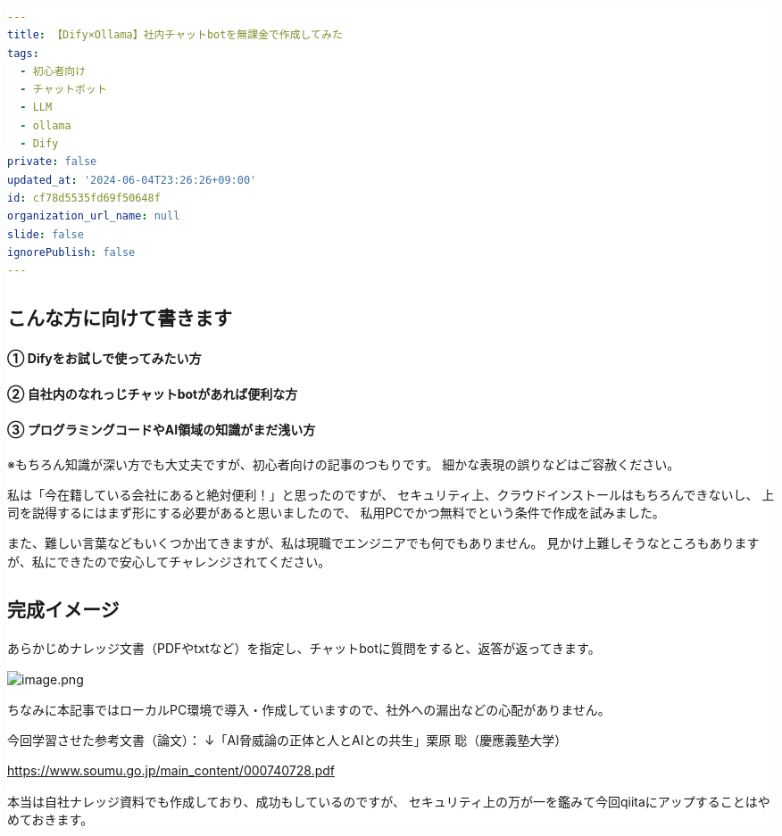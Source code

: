 ```yaml
---
title: 【Dify×Ollama】社内チャットbotを無課金で作成してみた
tags:
  - 初心者向け
  - チャットボット
  - LLM
  - ollama
  - Dify
private: false
updated_at: '2024-06-04T23:26:26+09:00'
id: cf78d5535fd69f50648f
organization_url_name: null
slide: false
ignorePublish: false
---
```



## こんな方に向けて書きます
#### ① Difyをお試しで使ってみたい方
#### ② 自社内のなれっじチャットbotがあれば便利な方
#### ③ プログラミングコードやAI領域の知識がまだ浅い方
※もちろん知識が深い方でも大丈夫ですが、初心者向けの記事のつもりです。
細かな表現の誤りなどはご容赦ください。


私は「今在籍している会社にあると絶対便利！」と思ったのですが、
セキュリティ上、クラウドインストールはもちろんできないし、
上司を説得するにはまず形にする必要があると思いましたので、
私用PCでかつ無料でという条件で作成を試みました。

また、難しい言葉などもいくつか出てきますが、私は現職でエンジニアでも何でもありません。
見かけ上難しそうなところもありますが、私にできたので安心してチャレンジされてください。


## 完成イメージ

あらかじめナレッジ文書（PDFやtxtなど）を指定し、チャットbotに質問をすると、返答が返ってきます。


![image.png](https://qiita-image-store.s3.ap-northeast-1.amazonaws.com/0/3780099/a7f1644f-0d6d-b98e-dc2a-6611f759760d.png)

ちなみに本記事ではローカルPC環境で導入・作成していますので、社外への漏出などの心配がありません。

今回学習させた参考文書（論文）：
↓「AI脅威論の正体と人とAIとの共生」栗原 聡（慶應義塾大学）

https://www.soumu.go.jp/main_content/000740728.pdf

本当は自社ナレッジ資料でも作成しており、成功もしているのですが、
セキュリティ上の万が一を鑑みて今回qiitaにアップすることはやめておきます。


